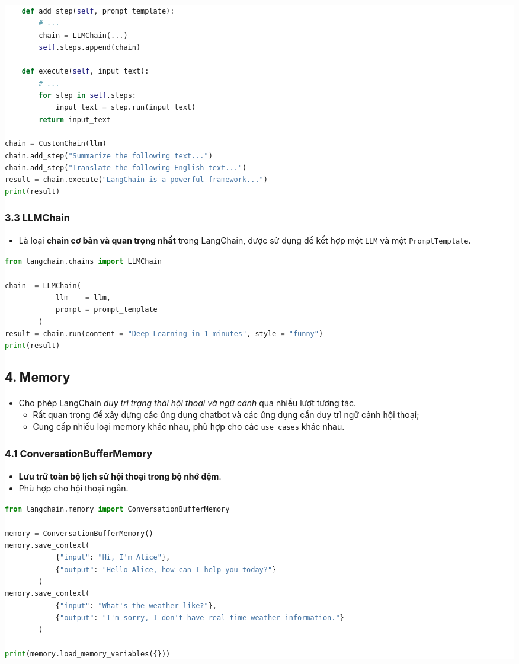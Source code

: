 ```python
    def add_step(self, prompt_template):
        # ...
        chain = LLMChain(...)
        self.steps.append(chain)
		
    def execute(self, input_text):
        # ...
        for step in self.steps:
            input_text = step.run(input_text)
        return input_text
		
chain = CustomChain(llm)
chain.add_step("Summarize the following text...")
chain.add_step("Translate the following English text...")
result = chain.execute("LangChain is a powerful framework...")
print(result)
```

### 3.3 LLMChain
- Là loại **chain cơ bản và quan trọng nhất** trong LangChain, được sử dụng để kết hợp một `LLM` và một `PromptTemplate`.
```python
from langchain.chains import LLMChain

chain  = LLMChain(
			llm    = llm,
			prompt = prompt_template
		)
result = chain.run(content = "Deep Learning in 1 minutes", style = "funny")
print(result)
```

## 4. Memory
- Cho phép LangChain *duy trì trạng thái hội thoại và ngữ cảnh* qua nhiều lượt tương tác.
	- Rất quan trọng để xây dựng các ứng dụng chatbot và các ứng dụng cần duy trì ngữ cảnh hội thoại;
	- Cung cấp nhiều loại memory khác nhau, phù hợp cho các `use cases` khác nhau.

### 4.1 ConversationBufferMemory
- **Lưu trữ toàn bộ lịch sử hội thoại trong bộ nhớ đệm**.
- Phù hợp cho hội thoại ngắn.
```python
from langchain.memory import ConversationBufferMemory

memory = ConversationBufferMemory()
memory.save_context(
			{"input": "Hi, I'm Alice"},
			{"output": "Hello Alice, how can I help you today?"}
		)
memory.save_context(
			{"input": "What's the weather like?"},
			{"output": "I'm sorry, I don't have real-time weather information."}
		)

print(memory.load_memory_variables({}))
```
